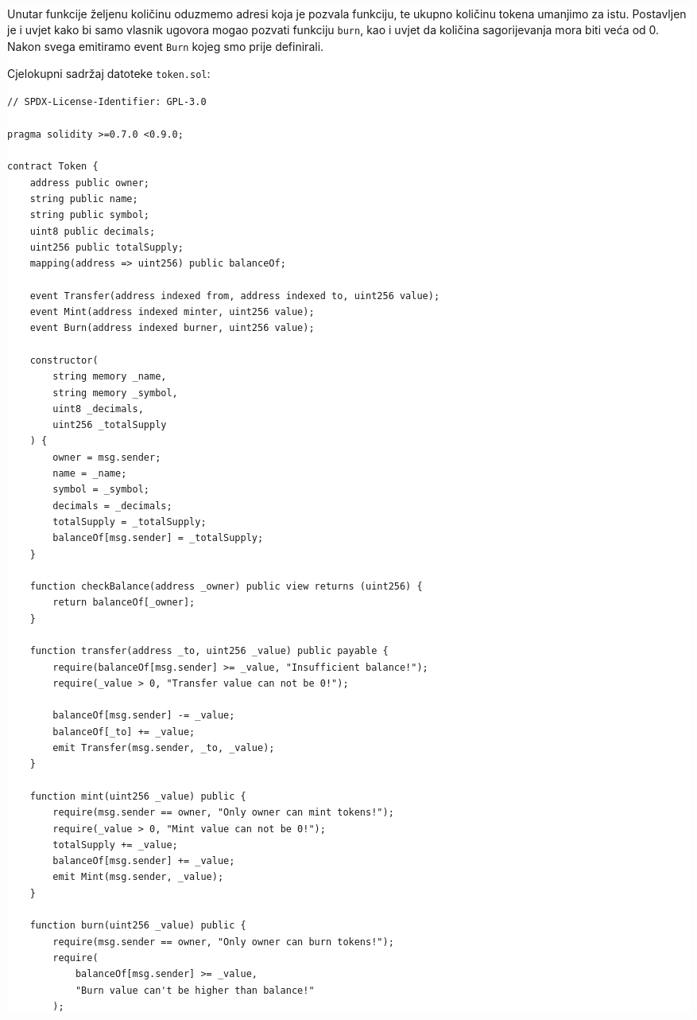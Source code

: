 Unutar funkcije željenu količinu oduzmemo adresi koja je pozvala funkciju, te ukupno količinu tokena umanjimo za istu. Postavljen je i uvjet kako bi samo vlasnik ugovora mogao pozvati funkciju `burn`, kao i uvjet da količina sagorijevanja mora biti veća od 0. Nakon svega emitiramo event `Burn` kojeg smo prije definirali.

Cjelokupni sadržaj datoteke `token.sol`:

```solidity
// SPDX-License-Identifier: GPL-3.0

pragma solidity >=0.7.0 <0.9.0;

contract Token {
    address public owner;
    string public name;
    string public symbol;
    uint8 public decimals;
    uint256 public totalSupply;
    mapping(address => uint256) public balanceOf;

    event Transfer(address indexed from, address indexed to, uint256 value);
    event Mint(address indexed minter, uint256 value);
    event Burn(address indexed burner, uint256 value);

    constructor(
        string memory _name,
        string memory _symbol,
        uint8 _decimals,
        uint256 _totalSupply
    ) {
        owner = msg.sender;
        name = _name;
        symbol = _symbol;
        decimals = _decimals;
        totalSupply = _totalSupply;
        balanceOf[msg.sender] = _totalSupply;
    }

    function checkBalance(address _owner) public view returns (uint256) {
        return balanceOf[_owner];
    }

    function transfer(address _to, uint256 _value) public payable {
        require(balanceOf[msg.sender] >= _value, "Insufficient balance!");
        require(_value > 0, "Transfer value can not be 0!");

        balanceOf[msg.sender] -= _value;
        balanceOf[_to] += _value;
        emit Transfer(msg.sender, _to, _value);
    }

    function mint(uint256 _value) public {
        require(msg.sender == owner, "Only owner can mint tokens!");
        require(_value > 0, "Mint value can not be 0!");
        totalSupply += _value;
        balanceOf[msg.sender] += _value;
        emit Mint(msg.sender, _value);
    }

    function burn(uint256 _value) public {
        require(msg.sender == owner, "Only owner can burn tokens!");
        require(
            balanceOf[msg.sender] >= _value,
            "Burn value can't be higher than balance!"
        );
```